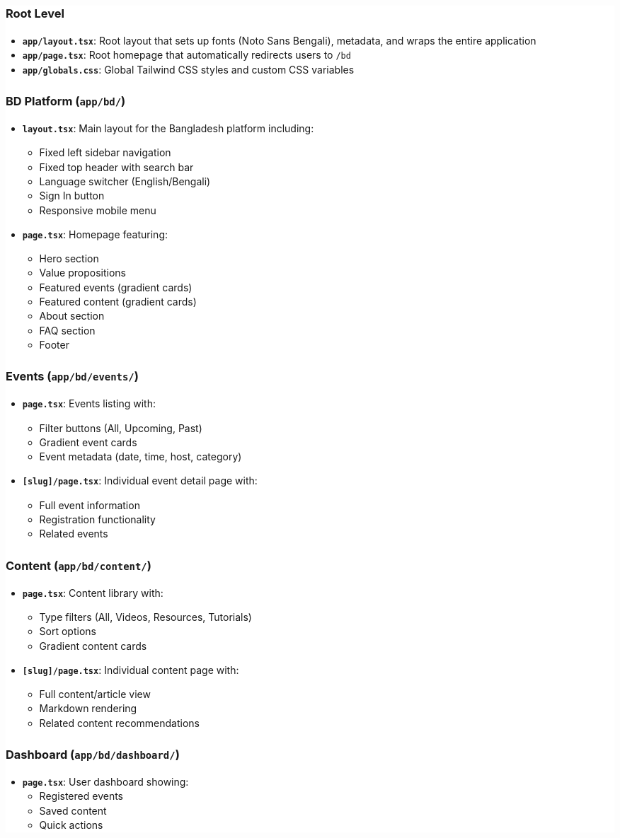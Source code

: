 ### Root Level

- **`app/layout.tsx`**: Root layout that sets up fonts (Noto Sans Bengali), metadata, and wraps the entire application
- **`app/page.tsx`**: Root homepage that automatically redirects users to `/bd`
- **`app/globals.css`**: Global Tailwind CSS styles and custom CSS variables

### BD Platform (`app/bd/`)

- **`layout.tsx`**: Main layout for the Bangladesh platform including:
  - Fixed left sidebar navigation
  - Fixed top header with search bar
  - Language switcher (English/Bengali)
  - Sign In button
  - Responsive mobile menu

- **`page.tsx`**: Homepage featuring:
  - Hero section
  - Value propositions
  - Featured events (gradient cards)
  - Featured content (gradient cards)
  - About section
  - FAQ section
  - Footer

### Events (`app/bd/events/`)

- **`page.tsx`**: Events listing with:
  - Filter buttons (All, Upcoming, Past)
  - Gradient event cards
  - Event metadata (date, time, host, category)
  
- **`[slug]/page.tsx`**: Individual event detail page with:
  - Full event information
  - Registration functionality
  - Related events

### Content (`app/bd/content/`)

- **`page.tsx`**: Content library with:
  - Type filters (All, Videos, Resources, Tutorials)
  - Sort options
  - Gradient content cards
  
- **`[slug]/page.tsx`**: Individual content page with:
  - Full content/article view
  - Markdown rendering
  - Related content recommendations

### Dashboard (`app/bd/dashboard/`)

- **`page.tsx`**: User dashboard showing:
  - Registered events
  - Saved content
  - Quick actions
